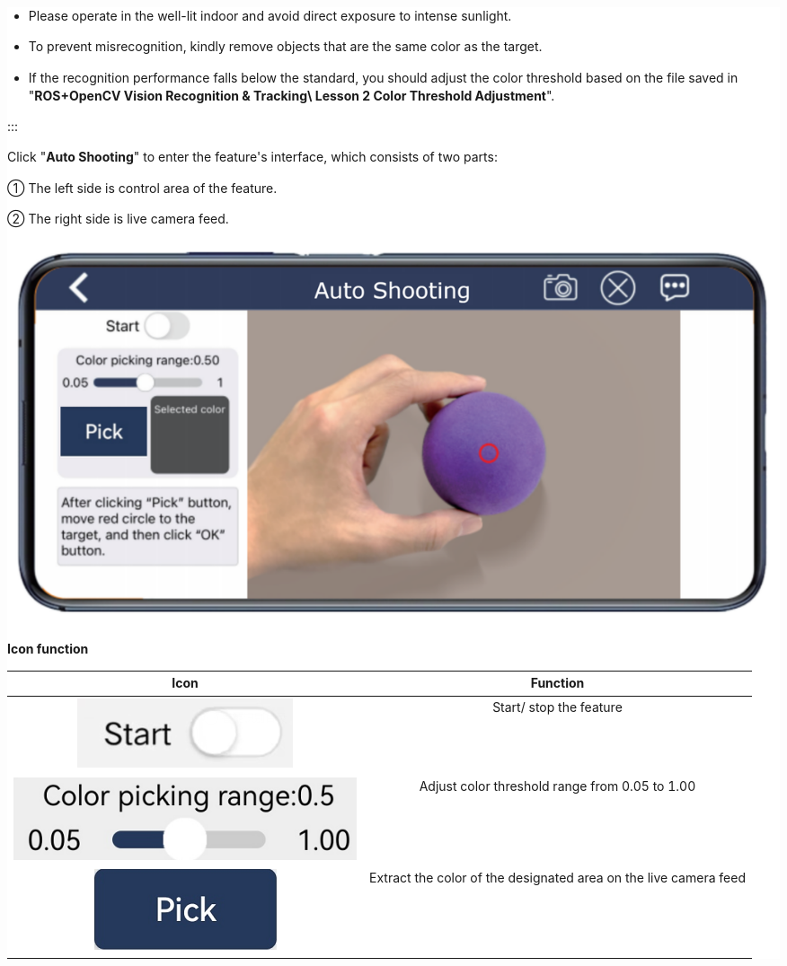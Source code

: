 * Please operate in the well-lit indoor and avoid direct exposure to intense sunlight.

* To prevent misrecognition, kindly remove objects that are the same color as the target.

* If the recognition performance falls below the standard, you should adjust the color threshold based on the file saved in "**ROS+OpenCV Vision Recognition & Tracking\\ Lesson 2 Color Threshold Adjustment**".

:::

Click "**Auto Shooting**" to enter the feature's interface, which consists of two parts:

① The left side is control area of the feature.

② The right side is live camera feed.

<img class="common_img" src="../_static/media/chapter_1/section_6/02/image13.png" />

**Icon function**

| **Icon** | **Function** |
|:--:|:--:|
| <img  src="../_static/media/chapter_1/section_6/02/image14.png" /> | Start/ stop the feature |
| <img  src="../_static/media/chapter_1/section_6/02/image15.png" /> | Adjust color threshold range from 0.05 to 1.00 |
| <img  src="../_static/media/chapter_1/section_6/02/image16.png" /> | Extract the color of the designated area on the live camera feed |